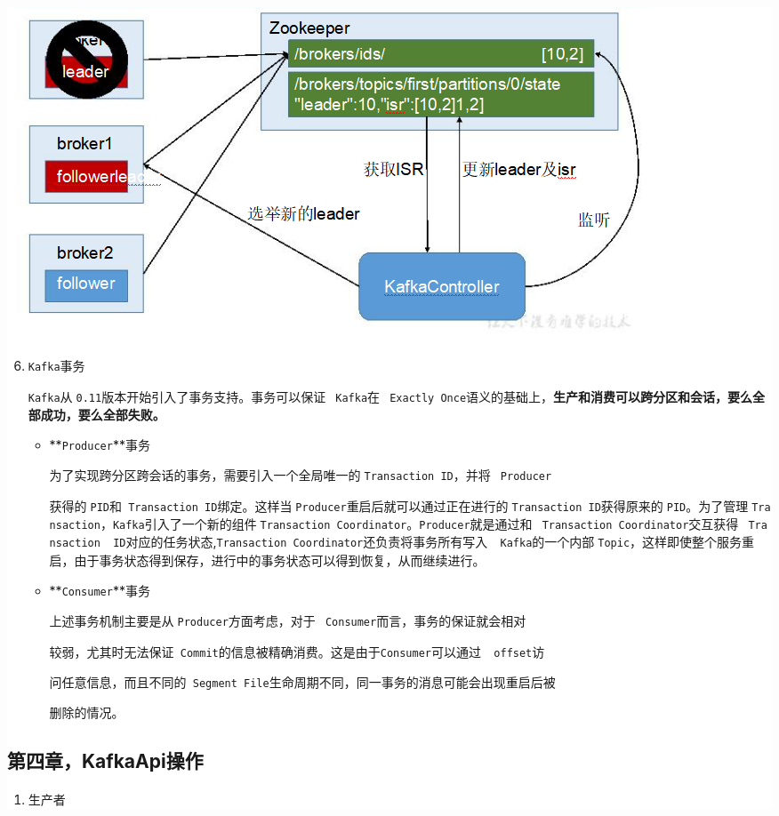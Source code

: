    ![](../img/kafka/leader选举.png)

   

   6. `Kafka`事务

      `Kafka`从  `0.11`版本开始引入了事务支持。事务可以保证 ` Kafka`在 ` Exactly Once`语义的基础上，**生产和消费可以跨分区和会话，要么全部成功，要么全部失败。**

      - **`Producer`**事务

        为了实现跨分区跨会话的事务，需要引入一个全局唯一的 `Transaction ID`，并将 ` Producer`

        获得的 `PID`和` Transaction ID`绑定。这样当 `Producer`重启后就可以通过正在进行的   `Transaction ID`获得原来的  `PID`。为了管理 `Transaction`，`Kafka`引入了一个新的组件  `Transaction Coordinator`。`Producer`就是通过和  ` Transaction Coordinator`交互获得    ` Transaction  ID`对应的任务状态,`Transaction Coordinator`还负责将事务所有写入`  Kafka`的一个内部  `Topic`，这样即使整个服务重启，由于事务状态得到保存，进行中的事务状态可以得到恢复，从而继续进行。

      - **`Consumer`**事务

        上述事务机制主要是从 `Producer`方面考虑，对于 ` Consumer`而言，事务的保证就会相对

        较弱，尤其时无法保证` Commit`的信息被精确消费。这是由于`Consumer`可以通过`  offset`访

        问任意信息，而且不同的` Segment File`生命周期不同，同一事务的消息可能会出现重启后被

        删除的情况。

## 第四章，KafkaApi操作

1. 生产者